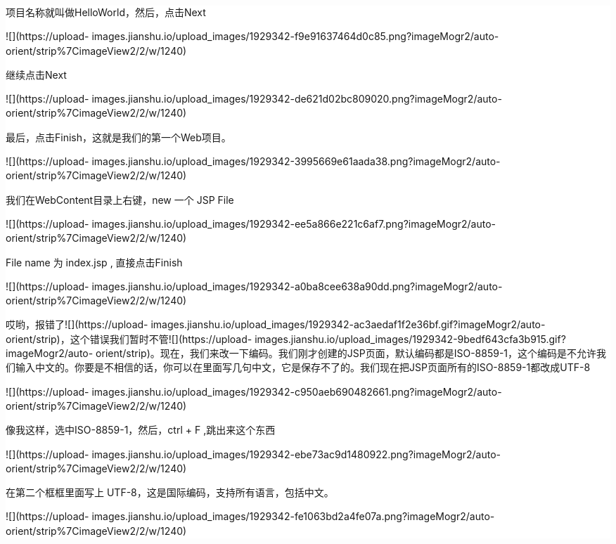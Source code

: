 项目名称就叫做HelloWorld，然后，点击Next

![](https://upload-
images.jianshu.io/upload_images/1929342-f9e91637464d0c85.png?imageMogr2/auto-
orient/strip%7CimageView2/2/w/1240)

继续点击Next

![](https://upload-
images.jianshu.io/upload_images/1929342-de621d02bc809020.png?imageMogr2/auto-
orient/strip%7CimageView2/2/w/1240)

最后，点击Finish，这就是我们的第一个Web项目。

![](https://upload-
images.jianshu.io/upload_images/1929342-3995669e61aada38.png?imageMogr2/auto-
orient/strip%7CimageView2/2/w/1240)

我们在WebContent目录上右键，new 一个 JSP File

![](https://upload-
images.jianshu.io/upload_images/1929342-ee5a866e221c6af7.png?imageMogr2/auto-
orient/strip%7CimageView2/2/w/1240)

File name 为 index.jsp , 直接点击Finish

![](https://upload-
images.jianshu.io/upload_images/1929342-a0ba8cee638a90dd.png?imageMogr2/auto-
orient/strip%7CimageView2/2/w/1240)

哎哟，报错了![](https://upload-
images.jianshu.io/upload_images/1929342-ac3aedaf1f2e36bf.gif?imageMogr2/auto-
orient/strip)，这个错误我们暂时不管![](https://upload-
images.jianshu.io/upload_images/1929342-9bedf643cfa3b915.gif?imageMogr2/auto-
orient/strip)。现在，我们来改一下编码。我们刚才创建的JSP页面，默认编码都是ISO-8859-1，这个编码是不允许我们输入中文的。你要是不相信的话，你可以在里面写几句中文，它是保存不了的。我们现在把JSP页面所有的ISO-8859-1都改成UTF-8

![](https://upload-
images.jianshu.io/upload_images/1929342-c950aeb690482661.png?imageMogr2/auto-
orient/strip%7CimageView2/2/w/1240)

像我这样，选中ISO-8859-1，然后，ctrl + F ,跳出来这个东西

![](https://upload-
images.jianshu.io/upload_images/1929342-ebe73ac9d1480922.png?imageMogr2/auto-
orient/strip%7CimageView2/2/w/1240)

在第二个框框里面写上 UTF-8，这是国际编码，支持所有语言，包括中文。

![](https://upload-
images.jianshu.io/upload_images/1929342-fe1063bd2a4fe07a.png?imageMogr2/auto-
orient/strip%7CimageView2/2/w/1240)
